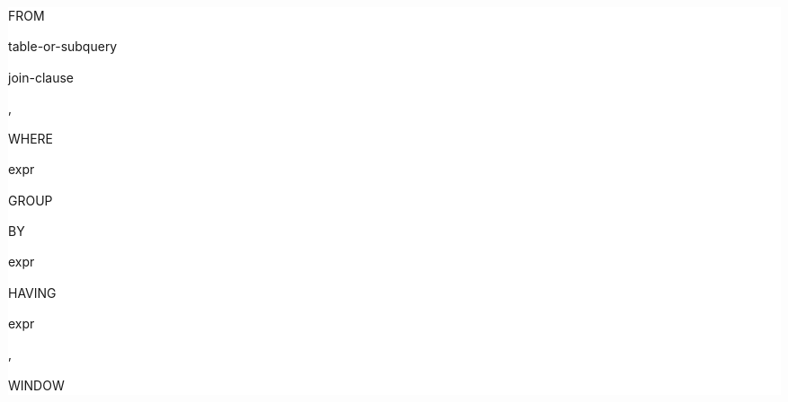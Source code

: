 

FROM



table\-or\-subquery

join\-clause

,

















WHERE



expr










GROUP



BY



expr



HAVING



expr

,


















WINDOW
